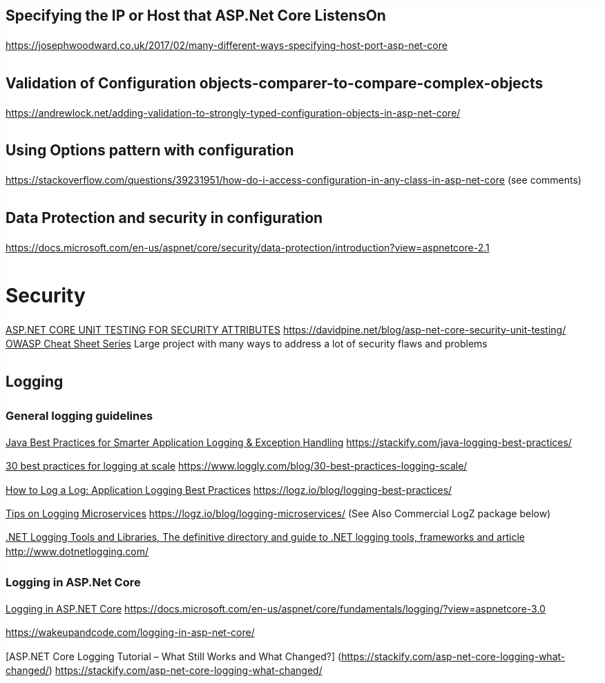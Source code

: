 ## Specifying the IP or Host that ASP.Net Core ListensOn
https://josephwoodward.co.uk/2017/02/many-different-ways-specifying-host-port-asp-net-core

## Validation of Configuration objects-comparer-to-compare-complex-objects
https://andrewlock.net/adding-validation-to-strongly-typed-configuration-objects-in-asp-net-core/

## Using Options pattern with configuration 
https://stackoverflow.com/questions/39231951/how-do-i-access-configuration-in-any-class-in-asp-net-core (see comments)

## Data Protection and security in configuration
https://docs.microsoft.com/en-us/aspnet/core/security/data-protection/introduction?view=aspnetcore-2.1

# Security
[ASP.NET CORE UNIT TESTING FOR SECURITY ATTRIBUTES](https://davidpine.net/blog/asp-net-core-security-unit-testing/ ) https://davidpine.net/blog/asp-net-core-security-unit-testing/
[OWASP Cheat Sheet Series](https://cheatsheetseries.owasp.org/index.html) Large project with many ways to address a lot of security flaws and problems

## Logging

### General logging guidelines
[Java Best Practices for Smarter Application Logging & Exception Handling](https://stackify.com/java-logging-best-practices/) https://stackify.com/java-logging-best-practices/

[30 best practices for logging at scale](https://www.loggly.com/blog/30-best-practices-logging-scale/) https://www.loggly.com/blog/30-best-practices-logging-scale/ 

[How to Log a Log: Application Logging Best Practices](https://logz.io/blog/logging-best-practices/) https://logz.io/blog/logging-best-practices/

[Tips on Logging Microservices](https://logz.io/blog/logging-microservices/) https://logz.io/blog/logging-microservices/ (See Also Commercial LogZ package below)

[.NET Logging Tools and Libraries, The definitive directory and guide to .NET logging tools, frameworks and article](http://www.dotnetlogging.com/) http://www.dotnetlogging.com/

### Logging in ASP.Net Core
[Logging in ASP.NET Core](https://docs.microsoft.com/en-us/aspnet/core/fundamentals/logging/?view=aspnetcore-3.0) https://docs.microsoft.com/en-us/aspnet/core/fundamentals/logging/?view=aspnetcore-3.0

https://wakeupandcode.com/logging-in-asp-net-core/

[ASP.NET Core Logging Tutorial – What Still Works and What Changed?] (https://stackify.com/asp-net-core-logging-what-changed/) https://stackify.com/asp-net-core-logging-what-changed/
